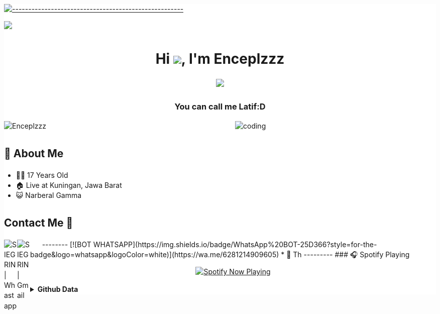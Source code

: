 [![-----------------------------------------------------](https://raw.githubusercontent.com/andreasbm/readme/master/assets/lines/colored.png)](#table-of-contents)
<p align="center">
    <img src="https://raw.githubusercontent.com/Enceplzzz/Database/main/Gif/Pixel-Arcade.gif" width="100%" style="margin-left: auto;margin-right: auto;display: block;">
</p>
<h1 align="center">Hi <img src="https://github.com/TheDudeThatCode/TheDudeThatCode/blob/master/Assets/Hi.gif" width="29px">, I'm Enceplzzz</h1>
<p align="center">
  <a href="https://github.com/eabdalmufid/readme-typing-svg"><img src="https://readme-typing-svg.herokuapp.com?lines=Hi+I'm+Newbie;I'm+Interested+In+Programming;Let's%20Be%20Friends:b&center=true&width=500&height=50"></a>
</p>
<h3 align="center">You can call me Latif:D</h3>

<img align="right" alt="coding" width="400" src="https://raw.githubusercontent.com/Enceplzzz/Database/main/Gif/Pixel-Police.gif">

<p align="left"> <img src="https://komarev.com/ghpvc/?username=Enceplzzz&label=Profile%20views&color=0e75b6&style=flat" alt="Enceplzzz" /> </p>

## 👤 About Me
* 🤷‍♂️ 17 Years Old
* 🏠 Live at Kuningan, Jawa Barat
* 😺 Narberal Gamma

## Contact Me 💌
  <a href="https://wa.me/6282213009085?text=.menu">
    <img align="left" alt="SIEGRIN | Whastapp" width="26px" src="https://github.com/siegrin/siegrin/blob/main/Assets/Whatsapp.svg" />
  </a> &nbsp;&nbsp;
  <a href="mailto: enceplsgans@gmail.com">
    <img align="left" alt="SIEGRIN | Gmail" width="26px" src="https://github.com/siegrin/siegrin/blob/main/Assets/Gmail.svg" />
  </a> &nbsp;&nbsp;
--------
[![BOT WHATSAPP](https://img.shields.io/badge/WhatsApp%20BOT-25D366?style=for-the-badge&logo=whatsapp&logoColor=white)](https://wa.me/6281214909605)
 * 🤖 Th
---------
### 🎧 Spotify Playing

<p align="center">
  <a href="https://open.spotify.com/user/31rvxqhnanzv4lhdjkrygl4ef6qe" target="_blank"><img src="https://now-playing-on-spotify.vercel.app/api/spotify" alt="Spotify Now Playing" width="350"/></a>
</p>

<details>
 <summary><b>Github Data</b></summary>

 > 
> 📜 1 Public Repositories 
 > 
> 🔑 0 Private Repositories
 >
> ✨ Created on Dec 29, 2022
